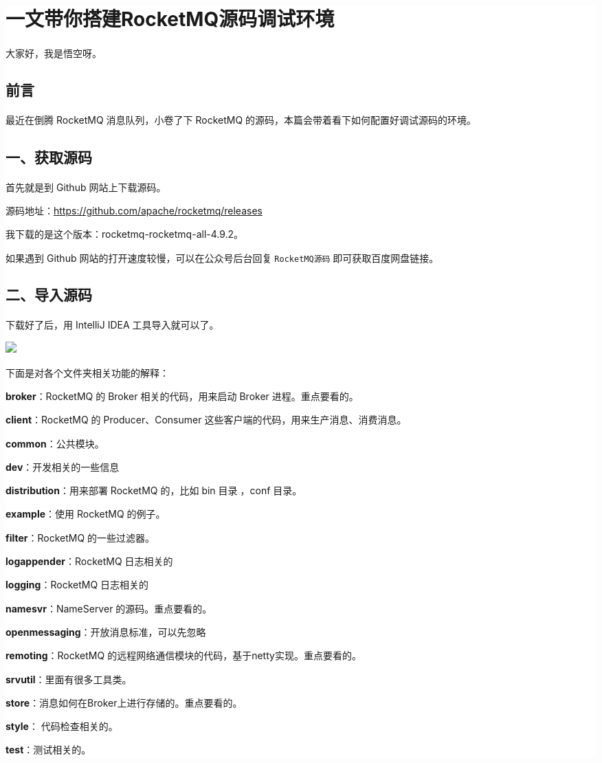 
# 一文带你搭建RocketMQ源码调试环境


大家好，我是悟空呀。

## 前言

最近在倒腾 RocketMQ 消息队列，小卷了下 RocketMQ 的源码，本篇会带着看下如何配置好调试源码的环境。

## 一、获取源码

首先就是到 Github 网站上下载源码。

源码地址：https://github.com/apache/rocketmq/releases

我下载的是这个版本：rocketmq-rocketmq-all-4.9.2。

如果遇到 Github 网站的打开速度较慢，可以在公众号后台回复 `RocketMQ源码` 即可获取百度网盘链接。

## 二、导入源码

下载好了后，用 IntelliJ IDEA 工具导入就可以了。

![](http://cdn.jayh.club/uPic/image-20220317200011637PduvnVdfNAkC.png)

下面是对各个文件夹相关功能的解释：

**broker**：RocketMQ 的 Broker 相关的代码，用来启动 Broker 进程。重点要看的。

**client**：RocketMQ 的 Producer、Consumer 这些客户端的代码，用来生产消息、消费消息。

**common**：公共模块。

**dev**：开发相关的一些信息

**distribution**：用来部署 RocketMQ 的，比如 bin 目录 ，conf 目录。

**example**：使用 RocketMQ 的例子。

**filter**：RocketMQ 的一些过滤器。

**logappender**：RocketMQ 日志相关的

**logging**：RocketMQ 日志相关的

**namesvr**：NameServer 的源码。重点要看的。

**openmessaging**：开放消息标准，可以先忽略

**remoting**：RocketMQ 的远程网络通信模块的代码，基于netty实现。重点要看的。

**srvutil**：里面有很多工具类。

**store**：消息如何在Broker上进行存储的。重点要看的。

**style**： 代码检查相关的。

**test**：测试相关的。
